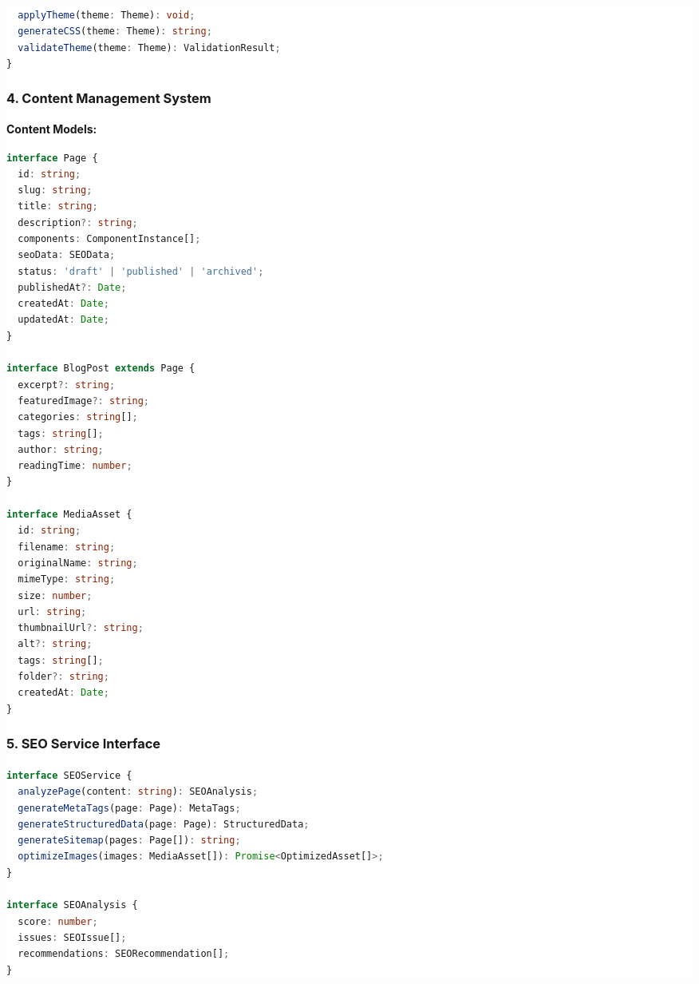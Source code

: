 ```typescript
  applyTheme(theme: Theme): void;
  generateCSS(theme: Theme): string;
  validateTheme(theme: Theme): ValidationResult;
}
```

### 4. Content Management System

**Content Models:**

```typescript
interface Page {
  id: string;
  slug: string;
  title: string;
  description?: string;
  components: ComponentInstance[];
  seoData: SEOData;
  status: 'draft' | 'published' | 'archived';
  publishedAt?: Date;
  createdAt: Date;
  updatedAt: Date;
}

interface BlogPost extends Page {
  excerpt?: string;
  featuredImage?: string;
  categories: string[];
  tags: string[];
  author: string;
  readingTime: number;
}

interface MediaAsset {
  id: string;
  filename: string;
  originalName: string;
  mimeType: string;
  size: number;
  url: string;
  thumbnailUrl?: string;
  alt?: string;
  tags: string[];
  folder?: string;
  createdAt: Date;
}
```

### 5. SEO Service Interface

```typescript
interface SEOService {
  analyzePage(content: string): SEOAnalysis;
  generateMetaTags(page: Page): MetaTags;
  generateStructuredData(page: Page): StructuredData;
  generateSitemap(pages: Page[]): string;
  optimizeImages(images: MediaAsset[]): Promise<OptimizedAsset[]>;
}

interface SEOAnalysis {
  score: number;
  issues: SEOIssue[];
  recommendations: SEORecommendation[];
}
```